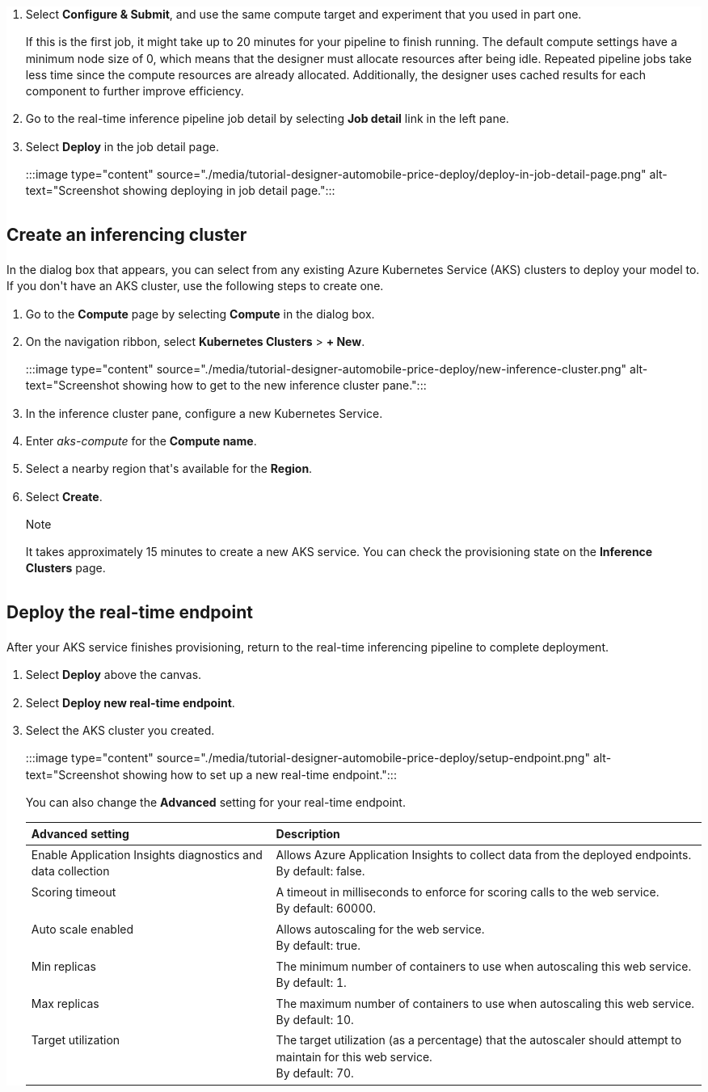 1. Select **Configure & Submit**, and use the same compute target and experiment that you used in part one.

    If this is the first job, it might take up to 20 minutes for your pipeline to finish running. The default compute settings have a minimum node size of 0, which means that the designer must allocate resources after being idle. Repeated pipeline jobs take less time since the compute resources are already allocated. Additionally, the designer uses cached results for each component to further improve efficiency.

1. Go to the real-time inference pipeline job detail by selecting **Job detail** link in the left pane.

1. Select **Deploy** in the job detail page.

     :::image type="content" source="./media/tutorial-designer-automobile-price-deploy/deploy-in-job-detail-page.png" alt-text="Screenshot showing deploying in job detail page.":::

## Create an inferencing cluster

In the dialog box that appears, you can select from any existing Azure Kubernetes Service (AKS) clusters to deploy your model to. If you don't have an AKS cluster, use the following steps to create one.

1. Go to the **Compute** page by selecting **Compute** in the dialog box.

1. On the navigation ribbon, select **Kubernetes Clusters** > **+ New**.

    :::image type="content" source="./media/tutorial-designer-automobile-price-deploy/new-inference-cluster.png" alt-text="Screenshot showing how to get to the new inference cluster pane.":::

1. In the inference cluster pane, configure a new Kubernetes Service.

1. Enter *aks-compute* for the **Compute name**.

1. Select a nearby region that's available for the **Region**.

1. Select **Create**.

    > [!NOTE]
    > It takes approximately 15 minutes to create a new AKS service. You can check the provisioning state on the **Inference Clusters** page.

## Deploy the real-time endpoint

After your AKS service finishes provisioning, return to the real-time inferencing pipeline to complete deployment.

1. Select **Deploy** above the canvas.

1. Select **Deploy new real-time endpoint**.

1. Select the AKS cluster you created.

     :::image type="content" source="./media/tutorial-designer-automobile-price-deploy/setup-endpoint.png" alt-text="Screenshot showing how to set up a new real-time endpoint.":::

    You can also change the **Advanced** setting for your real-time endpoint.

    |Advanced setting|Description|
    |---|---|
    |Enable Application Insights diagnostics and data collection| Allows Azure Application Insights to collect data from the deployed endpoints. <br> By default: false. |
    |Scoring timeout| A timeout in milliseconds to enforce for scoring calls to the web service. <br> By default: 60000.|
    |Auto scale enabled| Allows autoscaling for the web service.<br> By default: true.|
    |Min replicas| The minimum number of containers to use when autoscaling this web service.<br> By default: 1.|
    |Max replicas| The maximum number of containers to use when autoscaling this web service.<br> By default: 10.|
    |Target utilization|The target utilization (as a percentage) that the autoscaler should attempt to maintain for this web service.<br> By default: 70.|